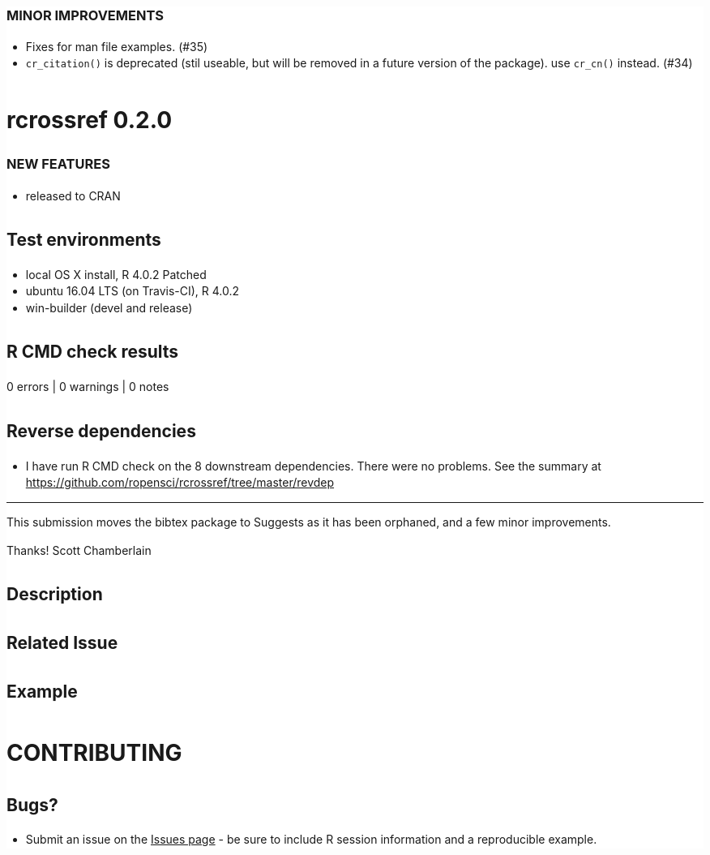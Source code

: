 ### MINOR IMPROVEMENTS

* Fixes for man file examples. (#35)
* `cr_citation()` is deprecated (stil useable, but will be removed in a
future version of the package). use `cr_cn()` instead. (#34)

rcrossref 0.2.0
===============

### NEW FEATURES

* released to CRAN
## Test environments

* local OS X install, R 4.0.2 Patched
* ubuntu 16.04 LTS (on Travis-CI), R 4.0.2
* win-builder (devel and release)

## R CMD check results

0 errors | 0 warnings | 0 notes

## Reverse dependencies

* I have run R CMD check on the 8 downstream dependencies. There were no problems. See the summary at <https://github.com/ropensci/rcrossref/tree/master/revdep>

-------

This submission moves the bibtex package to Suggests as it has been orphaned, and a few minor improvements.

Thanks!
Scott Chamberlain


## Description


## Related Issue


## Example



# CONTRIBUTING #

## Bugs?

* Submit an issue on the [Issues page](https://github.com/ropensci/rcrossref/issues) - be sure to include R session information and a reproducible example.
